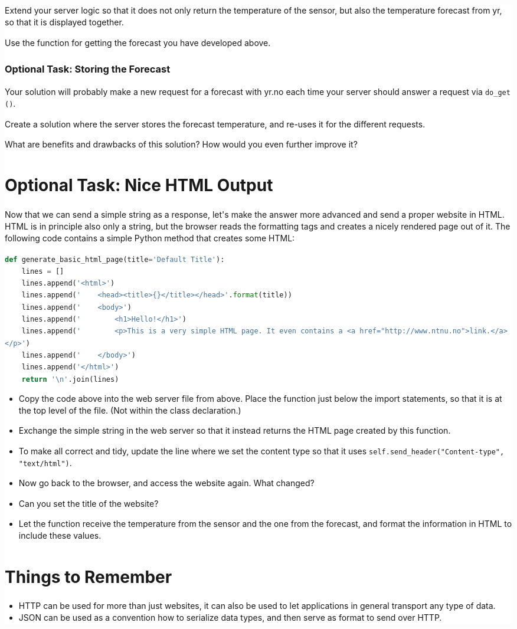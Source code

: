 
Extend your server logic so that it does not only return the temperature of the sensor, but also the temperature forecast from yr, so that it is displayed together. 

Use the function for getting the forecast you have developed above. 


### Optional Task: Storing the Forecast

Your solution will probably make a new request for a forecast with yr.no each time your server should answer a request via `do_get()`.

Create a solution where the server stores the forecast temperature, and re-uses it for the different requests. 

What are benefits and drawbacks of this solution? 
How would you even further improve it?



# Optional Task: Nice HTML Output

Now that we can send a simple string as a response, let's make the answer more advanced and send a proper website in HTML. HTML is in principle also only a string, but the browser reads the formatting tags and creates a nicely rendered page out of it. The following code contains a simple Python method that creates some HTML:

```python
def generate_basic_html_page(title='Default Title'):
    lines = []
    lines.append('<html>')
    lines.append('    <head><title>{}</title></head>'.format(title))
    lines.append('    <body>')
    lines.append('        <h1>Hello!</h1>')
    lines.append('        <p>This is a very simple HTML page. It even contains a <a href="http://www.ntnu.no">link.</a></p>')
    lines.append('    </body>')
    lines.append('</html>')
    return '\n'.join(lines)
```

* Copy the code above into the web server file from above. Place the function just below the import statements, so that it is at the top level of the file. (Not within the class declaration.)
* Exchange the simple string in the web server so that it instead returns the HTML page created by this function.
* To make all correct and tidy, update the line where we set the content type so that it uses `self.send_header("Content-type", "text/html")`.

* Now go back to the browser, and access the website again. What changed?
* Can you set the title of the website?
* Let the function receive the temperature from the sensor and the one from the forecast, and format the information in HTML to include these values.



# Things to Remember

* HTTP can be used for more than just websites, it can also be used to let applications in general transport any type of data. 
* JSON can be used as a convention how to serialize data types, and then serve as format to send over HTTP. 